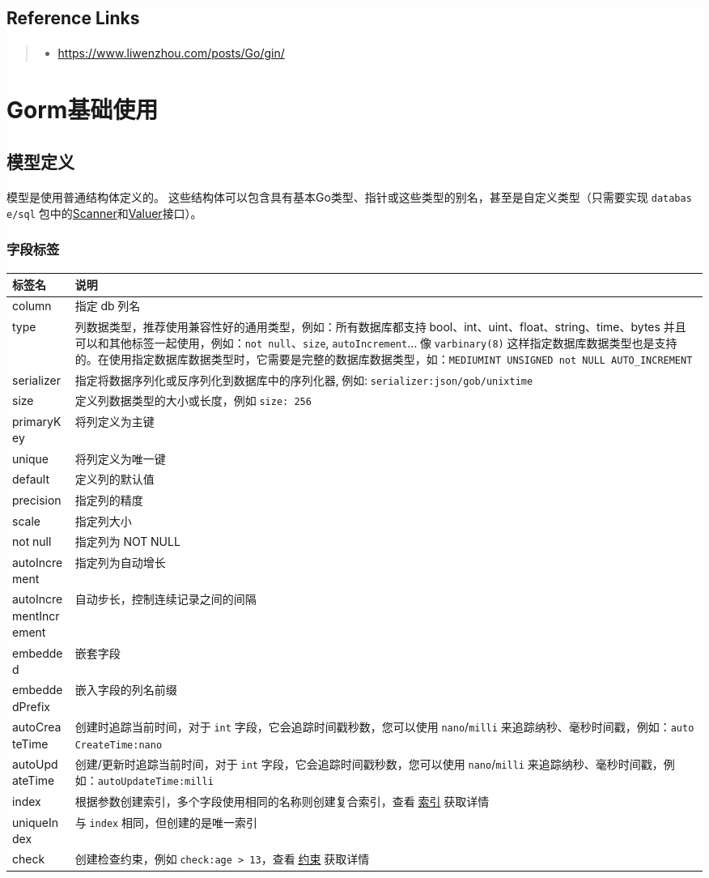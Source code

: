 ## Reference Links

> - https://www.liwenzhou.com/posts/Go/gin/

# Gorm基础使用

## 模型定义

模型是使用普通结构体定义的。 这些结构体可以包含具有基本Go类型、指针或这些类型的别名，甚至是自定义类型（只需要实现 `database/sql` 包中的[Scanner](https://pkg.go.dev/database/sql/?tab=doc#Scanner)和[Valuer](https://pkg.go.dev/database/sql/driver#Valuer)接口）。

### 字段标签

| 标签名                    | 说明                                                                                                                                                                                                                                       |
|:---------------------- |:---------------------------------------------------------------------------------------------------------------------------------------------------------------------------------------------------------------------------------------- |
| column                 | 指定 db 列名                                                                                                                                                                                                                                 |
| type                   | 列数据类型，推荐使用兼容性好的通用类型，例如：所有数据库都支持 bool、int、uint、float、string、time、bytes 并且可以和其他标签一起使用，例如：`not null`、`size`, `autoIncrement`… 像 `varbinary(8)` 这样指定数据库数据类型也是支持的。在使用指定数据库数据类型时，它需要是完整的数据库数据类型，如：`MEDIUMINT UNSIGNED not NULL AUTO_INCREMENT` |
| serializer             | 指定将数据序列化或反序列化到数据库中的序列化器, 例如: `serializer:json/gob/unixtime`                                                                                                                                                                              |
| size                   | 定义列数据类型的大小或长度，例如 `size: 256`                                                                                                                                                                                                             |
| primaryKey             | 将列定义为主键                                                                                                                                                                                                                                  |
| unique                 | 将列定义为唯一键                                                                                                                                                                                                                                 |
| default                | 定义列的默认值                                                                                                                                                                                                                                  |
| precision              | 指定列的精度                                                                                                                                                                                                                                   |
| scale                  | 指定列大小                                                                                                                                                                                                                                    |
| not null               | 指定列为 NOT NULL                                                                                                                                                                                                                            |
| autoIncrement          | 指定列为自动增长                                                                                                                                                                                                                                 |
| autoIncrementIncrement | 自动步长，控制连续记录之间的间隔                                                                                                                                                                                                                         |
| embedded               | 嵌套字段                                                                                                                                                                                                                                     |
| embeddedPrefix         | 嵌入字段的列名前缀                                                                                                                                                                                                                                |
| autoCreateTime         | 创建时追踪当前时间，对于 `int` 字段，它会追踪时间戳秒数，您可以使用 `nano`/`milli` 来追踪纳秒、毫秒时间戳，例如：`autoCreateTime:nano`                                                                                                                                                |
| autoUpdateTime         | 创建/更新时追踪当前时间，对于 `int` 字段，它会追踪时间戳秒数，您可以使用 `nano`/`milli` 来追踪纳秒、毫秒时间戳，例如：`autoUpdateTime:milli`                                                                                                                                            |
| index                  | 根据参数创建索引，多个字段使用相同的名称则创建复合索引，查看 [索引](https://gorm.io/zh_CN/docs/indexes.html) 获取详情                                                                                                                                                        |
| uniqueIndex            | 与 `index` 相同，但创建的是唯一索引                                                                                                                                                                                                                   |
| check                  | 创建检查约束，例如 `check:age > 13`，查看 [约束](https://gorm.io/zh_CN/docs/constraints.html) 获取详情                                                                                                                                                     |